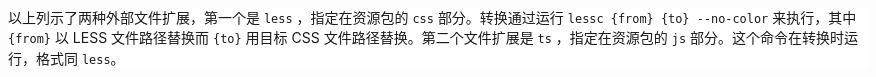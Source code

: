 以上列示了两种外部文件扩展，第一个是 `less` ，指定在资源包的 `css` 部分。转换通过运行 `lessc {from} {to} --no-color` 来执行，其中`{from}` 以 LESS 文件路径替换而 `{to}` 用目标 CSS 文件路径替换。第二个文件扩展是 `ts` ，指定在资源包的 `js` 部分。这个命令在转换时运行，格式同 `less`。